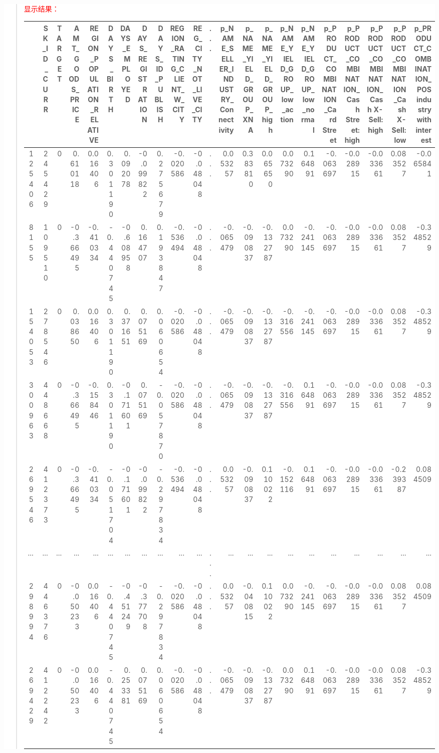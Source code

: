   ><font color='red'>显示结果：</font>
  >
  >|        | SK_ID_CURR | TARGET | AMT_GOODS_PRICE | REGION_POPULATION_RELATIVE | DAYS_BIRTH | DAYS_EMPLOYED | DAYS_REGISTRATION | DAYS_ID_PUBLISH | REGION_RATING_CLIENT_W_CITY | REG_CITY_NOT_LIVE_CITY |  ... | p_NAME_SELLER_INDUSTRY_Connectivity | p_NAME_YIELD_GROUP_XNA | p_NAME_YIELD_GROUP_high | p_NAME_YIELD_GROUP_low_action | p_NAME_YIELD_GROUP_low_normal | p_PRODUCT_COMBINATION_Card Street | p_PRODUCT_COMBINATION_Cash Street: high | p_PRODUCT_COMBINATION_Cash X-Sell: high | p_PRODUCT_COMBINATION_Cash X-Sell: low | p_PRODUCT_COMBINATION_POS industry with interest |
  >| -----: | ---------: | -----: | --------------: | -------------------------: | ---------: | ------------: | ----------------: | --------------: | --------------------------: | ---------------------: | ---: | ----------------------------------: | ---------------------: | ----------------------: | ----------------------------: | ----------------------------: | --------------------------------: | --------------------------------------: | --------------------------------------: | -------------------------------------: | -----------------------------------------------: |
  >| 125406 |     245429 |      0 |        0.610118 |                   0.016406 |   0.301190 |      0.092078 |         -0.099822 |        0.275679 |                   -0.020586 |              -0.048048 |  ... |                            0.053257 |               0.383810 |                0.065650 |                      0.073290 |                      0.164891 |                         -0.063697 |                               -0.028915 |                               -0.033661 |                               0.083527 |                                        -0.065841 |
  >|   8155 |     109510 |      0 |       -0.366495 |                  -0.410334 |  -0.440745 |     -0.608958 |          0.164707 |        0.193847 |                   -0.536494 |              -0.048048 |  ... |                           -0.065479 |              -0.090837 |               -0.132787 |                      0.073290 |                     -0.241145 |                         -0.063697 |                               -0.028915 |                               -0.033661 |                               0.083527 |                                        -0.348529 |
  >| 154053 |     278546 |      0 |        0.038650 |                   0.016406 |   0.301190 |      0.371651 |          0.075169 |        0.060654 |                   -0.020586 |              -0.048048 |  ... |                           -0.065479 |              -0.090837 |               -0.132787 |                     -0.316556 |                     -0.241145 |                         -0.063697 |                               -0.028915 |                               -0.033661 |                               0.083527 |                                        -0.348529 |
  >| 300963 |     448668 |      0 |       -0.366495 |                  -0.158446 |   0.301190 |     -0.171601 |          0.075169 |       -0.057870 |                   -0.020586 |              -0.048048 |  ... |                           -0.065479 |              -0.090837 |               -0.132787 |                     -0.316556 |                      0.164891 |                         -0.063697 |                               -0.028915 |                               -0.033661 |                               0.083527 |                                        -0.348529 |
  >| 269546 |     412373 |      0 |       -0.366495 |                  -0.410334 |  -0.051704 |     -0.171601 |         -0.099822 |       -0.297834 |                   -0.536494 |              -0.048048 |  ... |                            0.053257 |              -0.090837 |                0.110022 |                     -0.152116 |                      0.164891 |                         -0.063697 |                               -0.028915 |                               -0.033661 |                              -0.239387 |                                         0.084509 |
  >|    ... |        ... |    ... |             ... |                        ... |        ... |           ... |               ... |             ... |                         ... |                    ... |  ... |                                 ... |                    ... |                     ... |                           ... |                           ... |                               ... |                                     ... |                                     ... |                                    ... |                                              ... |
  >| 298994 |     446376 |      0 |       -0.050233 |                   0.016406 |  -0.440745 |     -0.451249 |         -0.377708 |       -0.297834 |                   -0.020586 |              -0.048048 |  ... |                            0.053257 |              -0.040815 |                0.110022 |                      0.073290 |                     -0.241145 |                         -0.063697 |                               -0.028915 |                               -0.033661 |                               0.083527 |                                         0.084509 |
  >| 269429 |     412242 |      0 |       -0.050233 |                   0.016406 |  -0.440745 |      0.253381 |          0.075169 |        0.060654 |                   -0.020586 |              -0.048048 |  ... |                           -0.065479 |              -0.090837 |               -0.132787 |                      0.073290 |                      0.164891 |                         -0.063697 |                               -0.028915 |                               -0.033661 |                               0.083527 |                                        -0.348529 |